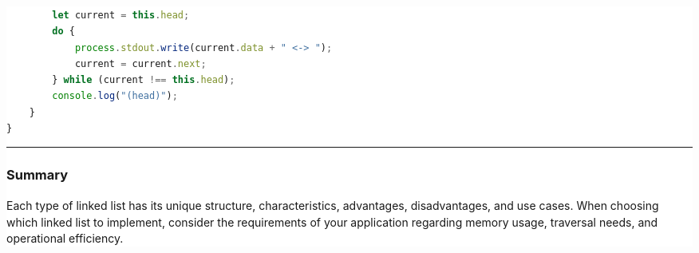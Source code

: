 ```javascript
        let current = this.head;
        do {
            process.stdout.write(current.data + " <-> ");
            current = current.next;
        } while (current !== this.head);
        console.log("(head)");
    }
}
```

---

### Summary

Each type of linked list has its unique structure, characteristics, advantages, disadvantages, and use cases. When choosing which linked list to implement, consider the requirements of your application regarding memory usage, traversal needs, and operational efficiency.